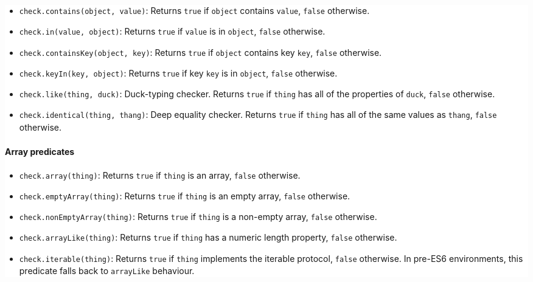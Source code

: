 * `check.contains(object, value)`:
  Returns `true`
  if `object` contains `value`,
  `false` otherwise.

* `check.in(value, object)`:
  Returns `true`
  if `value` is in `object`,
  `false` otherwise.

* `check.containsKey(object, key)`:
  Returns `true`
  if `object` contains key `key`,
  `false` otherwise.

* `check.keyIn(key, object)`:
  Returns `true`
  if key `key` is in `object`,
  `false` otherwise.

* `check.like(thing, duck)`:
  Duck-typing checker.
  Returns `true`
  if `thing` has all of the properties of `duck`,
  `false` otherwise.

* `check.identical(thing, thang)`:
  Deep equality checker.
  Returns `true`
  if `thing` has all of the same values as `thang`,
  `false` otherwise.

#### Array predicates

* `check.array(thing)`:
  Returns `true`
  if `thing` is an array,
  `false` otherwise.

* `check.emptyArray(thing)`:
  Returns `true`
  if `thing` is an empty array,
  `false` otherwise.

* `check.nonEmptyArray(thing)`:
  Returns `true`
  if `thing` is a non-empty array,
  `false` otherwise.

* `check.arrayLike(thing)`:
  Returns `true`
  if `thing` has a numeric length property,
  `false` otherwise.

* `check.iterable(thing)`:
  Returns `true`
  if `thing` implements the iterable protocol,
  `false` otherwise.
  In pre-ES6 environments,
  this predicate falls back
  to `arrayLike` behaviour.
